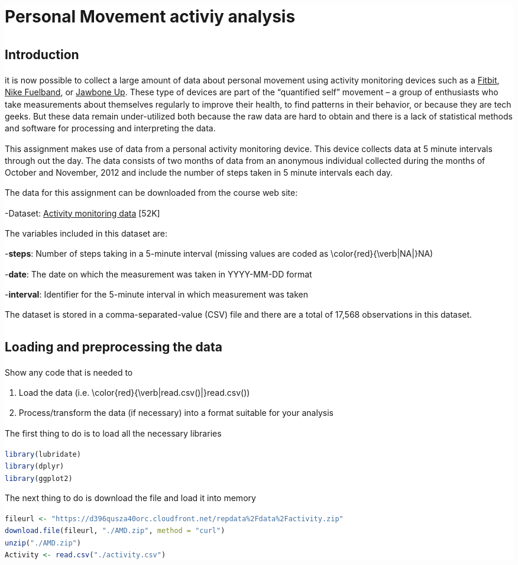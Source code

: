 Personal Movement activiy analysis
==================================

## Introduction
it is now possible to collect a large amount of data about personal movement using activity monitoring devices such as a [Fitbit](http://www.fitbit.com/), [Nike Fuelband](http://www.nike.com/us/en_us/c/nikeplus-fuelband), or [Jawbone Up](https://jawbone.com/up). These type of devices are part of the “quantified self” movement – a group of enthusiasts who take measurements about themselves regularly to improve their health, to find patterns in their behavior, or because they are tech geeks. But these data remain under-utilized both because the raw data are hard to obtain and there is a lack of statistical methods and software for processing and interpreting the data.

This assignment makes use of data from a personal activity monitoring device. This device collects data at 5 minute intervals through out the day. The data consists of two months of data from an anonymous individual collected during the months of October and November, 2012 and include the number of steps taken in 5 minute intervals each day.

The data for this assignment can be downloaded from the course web site:

-Dataset: [Activity monitoring data](https://d396qusza40orc.cloudfront.net/repdata%2Fdata%2Factivity.zip) [52K]

The variables included in this dataset are:

-**steps**: Number of steps taking in a 5-minute interval (missing values are coded as \color{red}{\verb|NA|}NA)

-**date**: The date on which the measurement was taken in YYYY-MM-DD format

-**interval**: Identifier for the 5-minute interval in which measurement was taken

The dataset is stored in a comma-separated-value (CSV) file and there are a total of 17,568 observations in this dataset.

## Loading and preprocessing the data

Show any code that is needed to

1. Load the data (i.e. \color{red}{\verb|read.csv()|}read.csv())

2. Process/transform the data (if necessary) into a format suitable for your analysis


The first thing to do is to load all the necessary libraries


```r
library(lubridate)
library(dplyr)
library(ggplot2)
```


The next thing to do is download the file and load it into memory


```r
fileurl <- "https://d396qusza40orc.cloudfront.net/repdata%2Fdata%2Factivity.zip"
download.file(fileurl, "./AMD.zip", method = "curl")
unzip("./AMD.zip")
Activity <- read.csv("./activity.csv")
```

